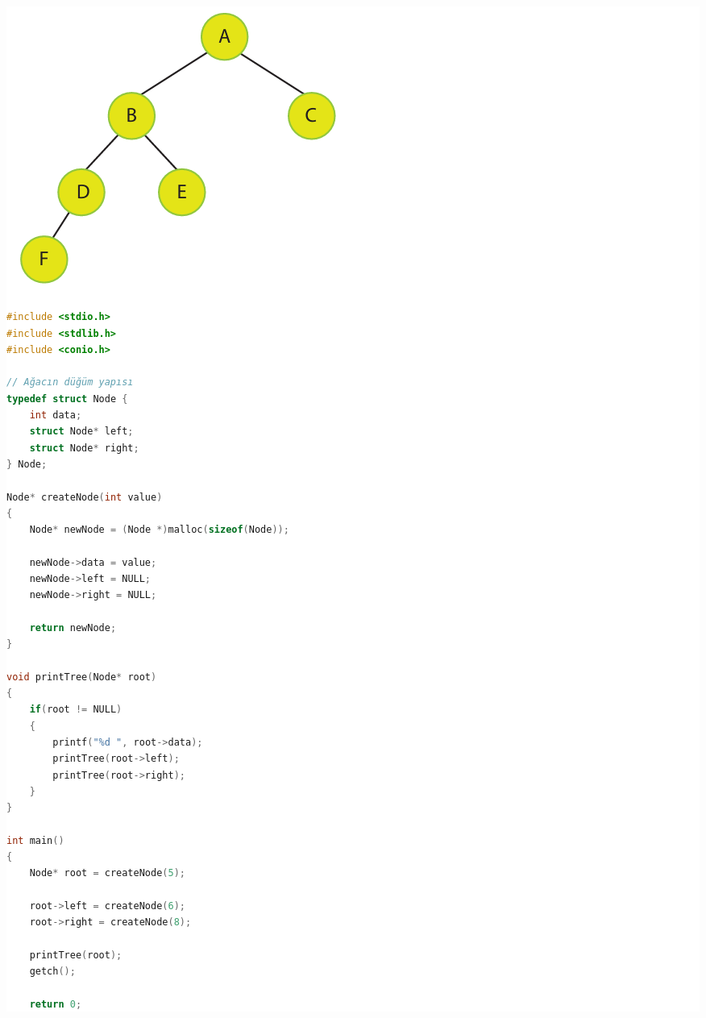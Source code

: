 ![alt text](image-10.png)

```C
#include <stdio.h>
#include <stdlib.h>
#include <conio.h>

// Ağacın düğüm yapısı
typedef struct Node {
    int data;
    struct Node* left;
    struct Node* right;
} Node;

Node* createNode(int value)
{
    Node* newNode = (Node *)malloc(sizeof(Node));

    newNode->data = value;
    newNode->left = NULL;
    newNode->right = NULL;

    return newNode;
}

void printTree(Node* root)
{
    if(root != NULL)
    {
        printf("%d ", root->data);
        printTree(root->left);
        printTree(root->right);
    }
}

int main()
{
    Node* root = createNode(5);

    root->left = createNode(6);
    root->right = createNode(8);

    printTree(root);
    getch();

    return 0;
```